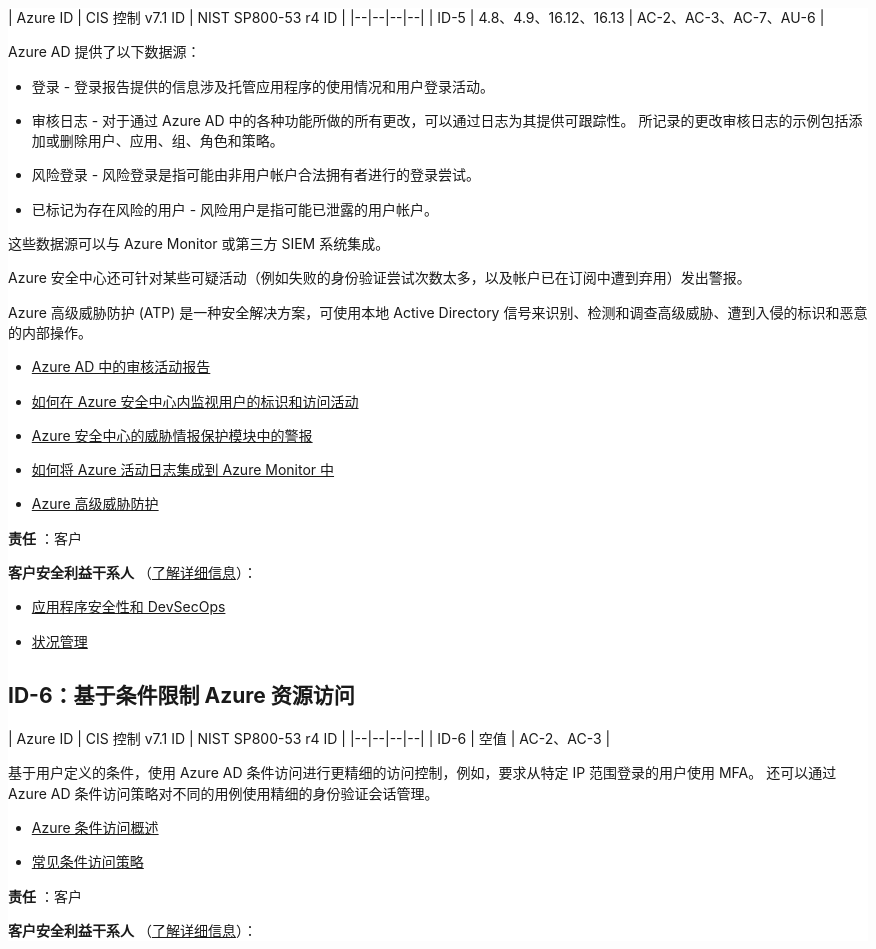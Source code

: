 | Azure ID | CIS 控制 v7.1 ID | NIST SP800-53 r4 ID |
|--|--|--|--|
| ID-5 | 4.8、4.9、16.12、16.13 | AC-2、AC-3、AC-7、AU-6 |

Azure AD 提供了以下数据源： 
-   登录 - 登录报告提供的信息涉及托管应用程序的使用情况和用户登录活动。

-   审核日志 - 对于通过 Azure AD 中的各种功能所做的所有更改，可以通过日志为其提供可跟踪性。 所记录的更改审核日志的示例包括添加或删除用户、应用、组、角色和策略。

-   风险登录 - 风险登录是指可能由非用户帐户合法拥有者进行的登录尝试。

-   已标记为存在风险的用户 - 风险用户是指可能已泄露的用户帐户。

这些数据源可以与 Azure Monitor 或第三方 SIEM 系统集成。

Azure 安全中心还可针对某些可疑活动（例如失败的身份验证尝试次数太多，以及帐户已在订阅中遭到弃用）发出警报。 

Azure 高级威胁防护 (ATP) 是一种安全解决方案，可使用本地 Active Directory 信号来识别、检测和调查高级威胁、遭到入侵的标识和恶意的内部操作。

- [Azure AD 中的审核活动报告](../../active-directory/reports-monitoring/concept-audit-logs.md)

- [如何在 Azure 安全中心内监视用户的标识和访问活动](../../security-center/security-center-identity-access.md)

- [Azure 安全中心的威胁情报保护模块中的警报](/security-center/alerts-reference)

- [如何将 Azure 活动日志集成到 Azure Monitor 中](../../active-directory/reports-monitoring/howto-integrate-activity-logs-with-log-analytics.md)

- [Azure 高级威胁防护](https://docs.microsoft.com/azure-advanced-threat-protection/what-is-atp)

**责任** ：客户

**客户安全利益干系人** （[了解详细信息](https://docs.microsoft.com/azure/cloud-adoption-framework/organize/cloud-security#security-functions)）：

- [应用程序安全性和 DevSecOps](https://docs.microsoft.com/azure/cloud-adoption-framework/organize/cloud-security-application-security-devsecops)

- [状况管理](https://docs.microsoft.com/azure/cloud-adoption-framework/organize/cloud-security-posture-management)

## <a name="id-6-restrict-azure-resource-access-based-on-conditions"></a>ID-6：基于条件限制 Azure 资源访问

| Azure ID | CIS 控制 v7.1 ID | NIST SP800-53 r4 ID |
|--|--|--|--|
| ID-6 | 空值 | AC-2、AC-3 |

基于用户定义的条件，使用 Azure AD 条件访问进行更精细的访问控制，例如，要求从特定 IP 范围登录的用户使用 MFA。 还可以通过 Azure AD 条件访问策略对不同的用例使用精细的身份验证会话管理。 

- [Azure 条件访问概述](../../active-directory/conditional-access/overview.md)

- [常见条件访问策略](../../active-directory/conditional-access/concept-conditional-access-policy-common.md)

**责任** ：客户

**客户安全利益干系人** （[了解详细信息](https://docs.microsoft.com/azure/cloud-adoption-framework/organize/cloud-security#security-functions)）：
